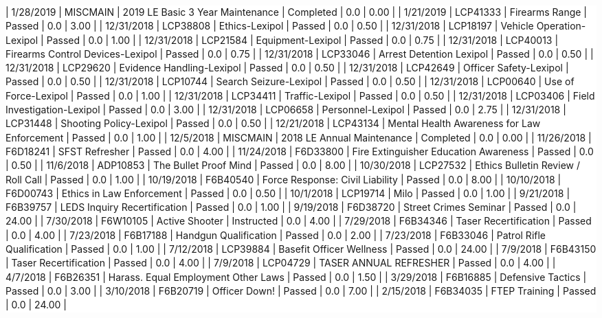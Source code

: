 | 1/28/2019 | MISCMAIN | 2019 LE Basic 3 Year Maintenance | Completed | 0.0 | 0.00 |
| 1/21/2019 | LCP41333 | Firearms Range | Passed | 0.0 | 3.00 |
| 12/31/2018 | LCP38808 | Ethics-Lexipol | Passed | 0.0 | 0.50 |
| 12/31/2018 | LCP18197 | Vehicle Operation-Lexipol | Passed | 0.0 | 1.00 |
| 12/31/2018 | LCP21584 | Equipment-Lexipol | Passed | 0.0 | 0.75 |
| 12/31/2018 | LCP40013 | Firearms  Control Devices-Lexipol | Passed | 0.0 | 0.75 |
| 12/31/2018 | LCP33046 | Arrest  Detention Lexipol | Passed | 0.0 | 0.50 |
| 12/31/2018 | LCP29620 | Evidence Handling-Lexipol | Passed | 0.0 | 0.50 |
| 12/31/2018 | LCP42649 | Officer Safety-Lexipol | Passed | 0.0 | 0.50 |
| 12/31/2018 | LCP10744 | Search  Seizure-Lexipol | Passed | 0.0 | 0.50 |
| 12/31/2018 | LCP00640 | Use of Force-Lexipol | Passed | 0.0 | 1.00 |
| 12/31/2018 | LCP34411 | Traffic-Lexipol | Passed | 0.0 | 0.50 |
| 12/31/2018 | LCP03406 | Field Investigation-Lexipol | Passed | 0.0 | 3.00 |
| 12/31/2018 | LCP06658 | Personnel-Lexipol | Passed | 0.0 | 2.75 |
| 12/31/2018 | LCP31448 | Shooting Policy-Lexipol | Passed | 0.0 | 0.50 |
| 12/21/2018 | LCP43134 | Mental Health Awareness for Law Enforcement | Passed | 0.0 | 1.00 |
| 12/5/2018 | MISCMAIN | 2018 LE Annual Maintenance | Completed | 0.0 | 0.00 |
| 11/26/2018 | F6D18241 | SFST Refresher | Passed | 0.0 | 4.00 |
| 11/24/2018 | F6D33800 | Fire Extinguisher Education  Awareness | Passed | 0.0 | 0.50 |
| 11/6/2018 | ADP10853 | The Bullet Proof Mind | Passed | 0.0 | 8.00 |
| 10/30/2018 | LCP27532 | Ethics Bulletin Review / Roll Call | Passed | 0.0 | 1.00 |
| 10/19/2018 | F6B40540 | Force Response: Civil Liability | Passed | 0.0 | 8.00 |
| 10/10/2018 | F6D00743 | Ethics in Law Enforcement | Passed | 0.0 | 0.50 |
| 10/1/2018 | LCP19714 | Milo | Passed | 0.0 | 1.00 |
| 9/21/2018 | F6B39757 | LEDS Inquiry Recertification | Passed | 0.0 | 1.00 |
| 9/19/2018 | F6D38720 | Street Crimes Seminar | Passed | 0.0 | 24.00 |
| 7/30/2018 | F6W10105 | Active Shooter | Instructed | 0.0 | 4.00 |
| 7/29/2018 | F6B34346 | Taser Recertification | Passed | 0.0 | 4.00 |
| 7/23/2018 | F6B17188 | Handgun Qualification | Passed | 0.0 | 2.00 |
| 7/23/2018 | F6B33046 | Patrol Rifle Qualification | Passed | 0.0 | 1.00 |
| 7/12/2018 | LCP39884 | Basefit Officer Wellness | Passed | 0.0 | 24.00 |
| 7/9/2018 | F6B43150 | Taser Recertification | Passed | 0.0 | 4.00 |
| 7/9/2018 | LCP04729 | TASER ANNUAL REFRESHER | Passed | 0.0 | 4.00 |
| 4/7/2018 | F6B26351 | Harass. Equal Employment  Other Laws | Passed | 0.0 | 1.50 |
| 3/29/2018 | F6B16885 | Defensive Tactics | Passed | 0.0 | 3.00 |
| 3/10/2018 | F6B20719 | Officer Down! | Passed | 0.0 | 7.00 |
| 2/15/2018 | F6B34035 | FTEP Training | Passed | 0.0 | 24.00 |